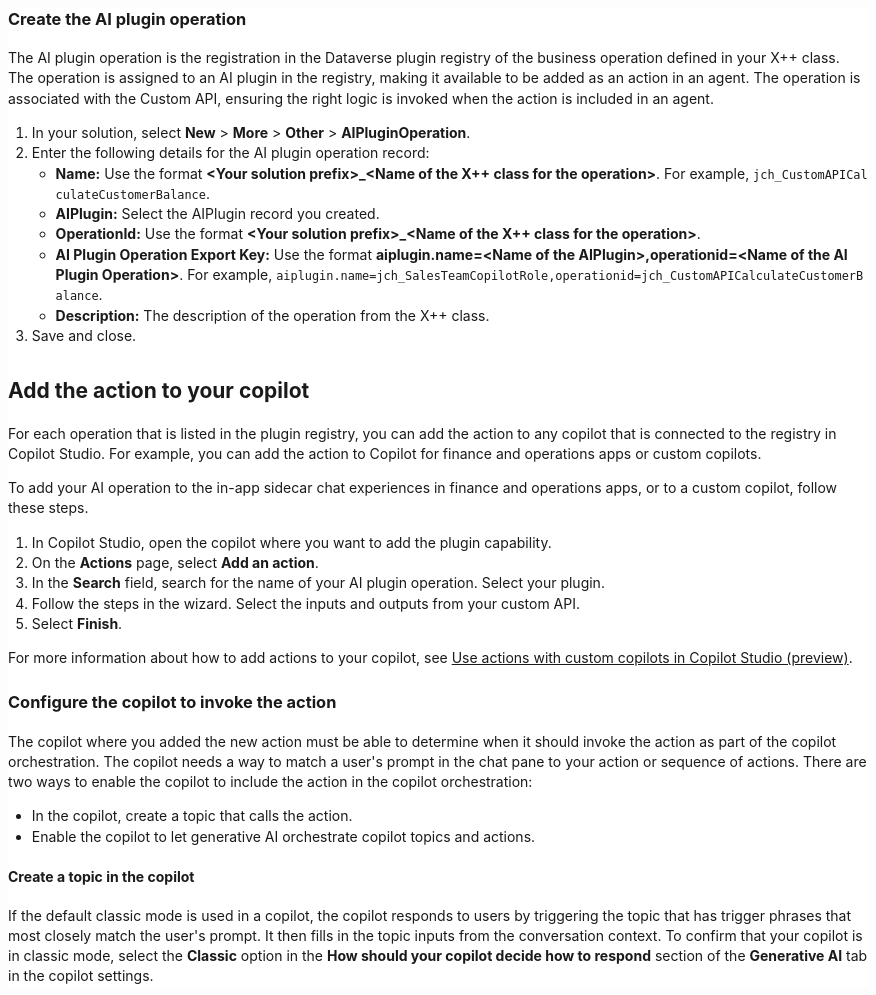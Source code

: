 ### Create the AI plugin operation
The AI plugin operation is the registration in the Dataverse plugin registry of the business operation defined in your X++ class. The operation is assigned to an AI plugin in the registry, making it available to be added as an action in an agent. The operation is associated with the Custom API, ensuring the right logic is invoked when the action is included in an agent.

1. In your solution, select **New** \> **More** \> **Other** \> **AIPluginOperation**.
2. Enter the following details for the AI plugin operation record:
   - **Name:** Use the format **\<Your solution prefix>_<Name of the X++ class for the operation>**. For example, `jch_CustomAPICalculateCustomerBalance`.
   - **AIPlugin:** Select the AIPlugin record you created.
   - **OperationId:** Use the format **\<Your solution prefix>_<Name of the X++ class for the operation>**.
   - **AI Plugin Operation Export Key:** Use the format **aiplugin.name=\<Name of the AIPlugin>,operationid=\<Name of the AI Plugin Operation>**. For example, `aiplugin.name=jch_SalesTeamCopilotRole,operationid=jch_CustomAPICalculateCustomerBalance`.
   - **Description:** The description of the operation from the X++ class.
3. Save and close.

## Add the action to your copilot

For each operation that is listed in the plugin registry, you can add the action to any copilot that is connected to the registry in Copilot Studio. For example, you can add the action to Copilot for finance and operations apps or custom copilots.

To add your AI operation to the in-app sidecar chat experiences in finance and operations apps, or to a custom copilot, follow these steps.

1. In Copilot Studio, open the copilot where you want to add the plugin capability.
1. On the **Actions** page, select **Add an action**.
1. In the **Search** field, search for the name of your AI plugin operation. Select your plugin.
1. Follow the steps in the wizard. Select the inputs and outputs from your custom API.
1. Select **Finish**.

For more information about how to add actions to your copilot, see [Use actions with custom copilots in Copilot Studio (preview)](/microsoft-copilot-studio/advanced-plugin-actions).

### Configure the copilot to invoke the action

The copilot where you added the new action must be able to determine when it should invoke the action as part of the copilot orchestration. The copilot needs a way to match a user's prompt in the chat pane to your action or sequence of actions. There are two ways to enable the copilot to include the action in the copilot orchestration:

- In the copilot, create a topic that calls the action.
- Enable the copilot to let generative AI orchestrate copilot topics and actions.

#### Create a topic in the copilot

If the default classic mode is used in a copilot, the copilot responds to users by triggering the topic that has trigger phrases that most closely match the user's prompt. It then fills in the topic inputs from the conversation context. To confirm that your copilot is in classic mode, select the **Classic** option in the **How should your copilot decide how to respond** section of the **Generative AI** tab in the copilot settings.
